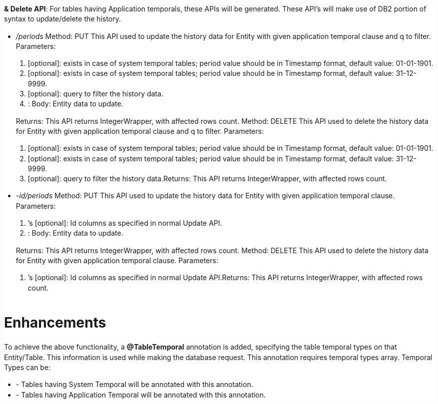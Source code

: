 **& Delete API**: For tables having Application temporals, these APIs will be generated. These API’s will make use of DB2 portion of syntax to update/delete the history.

- _/periods_ Method: PUT This API used to update the history data for Entity with given application temporal clause and q to filter. Parameters:
    
    1. \[optional\]: exists in case of system temporal tables; period value should be in Timestamp format, default value: 01-01-1901.
    2. \[optional\]: exists in case of system temporal tables; period value should be in Timestamp format, default value: 31-12-9999.
    3. \[optional\]: query to filter the history data.
    4. : Body: Entity data to update.
    
    Returns: This API returns IntegerWrapper, with affected rows count. Method: DELETE This API used to delete the history data for Entity with given application temporal clause and q to filter. Parameters:
    1. \[optional\]: exists in case of system temporal tables; period value should be in Timestamp format, default value: 01-01-1901.
    2. \[optional\]: exists in case of system temporal tables; period value should be in Timestamp format, default value: 31-12-9999.
    3. \[optional\]: query to filter the history data.Returns: This API returns IntegerWrapper, with affected rows count.
- _\-id/periods_ Method: PUT This API used to update the history data for Entity with given application temporal clause. Parameters:
    
    1. ’s \[optional\]: Id columns as specified in normal Update API.
    2. : Body: Entity data to update.
    
    Returns: This API returns IntegerWrapper, with affected rows count. Method: DELETE This API used to delete the history data for Entity with given application temporal clause. Parameters:
    1. ’s \[optional\]: Id columns as specified in normal Update API.Returns: This API returns IntegerWrapper, with affected rows count.

# Enhancements

To achieve the above functionality, a **@TableTemporal** annotation is added, specifying the table temporal types on that Entity/Table. This information is used while making the database request. This annotation requires temporal types array. Temporal Types can be:

- \- Tables having System Temporal will be annotated with this annotation.
- \- Tables having Application Temporal will be annotated with this annotation.

